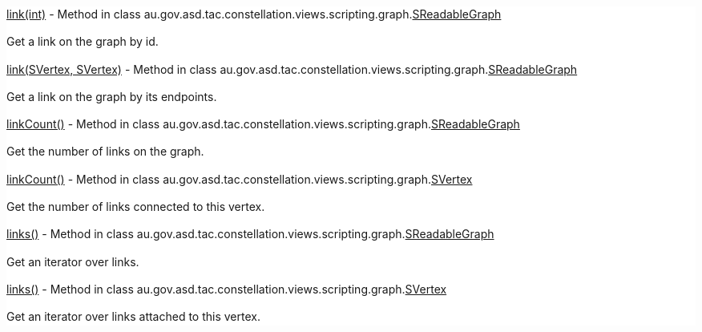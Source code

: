 <span class="memberNameLink">[link(int)](../ext/docs/CoreScriptingView/docs/javadoc/graph/SReadableGraph.md#link-int-)</span> - Method in class au.gov.asd.tac.constellation.views.scripting.graph.[SReadableGraph](../ext/docs/CoreScriptingView/docs/javadoc/graph/SReadableGraph.md "class in au.gov.asd.tac.constellation.views.scripting.graph")  
<div class="block">

Get a link on the graph by id.

</div>

<span class="memberNameLink">[link(SVertex, SVertex)](../ext/docs/CoreScriptingView/docs/javadoc/graph/SReadableGraph.md#link-au.gov.asd.tac.constellation.views.scripting.graph.SVertex-au.gov.asd.tac.constellation.views.scripting.graph.SVertex-)</span> - Method in class au.gov.asd.tac.constellation.views.scripting.graph.[SReadableGraph](../ext/docs/CoreScriptingView/docs/javadoc/graph/SReadableGraph.md "class in au.gov.asd.tac.constellation.views.scripting.graph")  
<div class="block">

Get a link on the graph by its endpoints.

</div>

<span class="memberNameLink">[linkCount()](../ext/docs/CoreScriptingView/docs/javadoc/graph/SReadableGraph.md#linkCount--)</span> - Method in class au.gov.asd.tac.constellation.views.scripting.graph.[SReadableGraph](../ext/docs/CoreScriptingView/docs/javadoc/graph/SReadableGraph.md "class in au.gov.asd.tac.constellation.views.scripting.graph")  
<div class="block">

Get the number of links on the graph.

</div>

<span class="memberNameLink">[linkCount()](../ext/docs/CoreScriptingView/docs/javadoc/graph/SVertex.md#linkCount--)</span> - Method in class au.gov.asd.tac.constellation.views.scripting.graph.[SVertex](../ext/docs/CoreScriptingView/docs/javadoc/graph/SVertex.md "class in au.gov.asd.tac.constellation.views.scripting.graph")  
<div class="block">

Get the number of links connected to this vertex.

</div>

<span class="memberNameLink">[links()](../ext/docs/CoreScriptingView/docs/javadoc/graph/SReadableGraph.md#links--)</span> - Method in class au.gov.asd.tac.constellation.views.scripting.graph.[SReadableGraph](../ext/docs/CoreScriptingView/docs/javadoc/graph/SReadableGraph.md "class in au.gov.asd.tac.constellation.views.scripting.graph")  
<div class="block">

Get an iterator over links.

</div>

<span class="memberNameLink">[links()](../ext/docs/CoreScriptingView/docs/javadoc/graph/SVertex.md#links--)</span> - Method in class au.gov.asd.tac.constellation.views.scripting.graph.[SVertex](../ext/docs/CoreScriptingView/docs/javadoc/graph/SVertex.md "class in au.gov.asd.tac.constellation.views.scripting.graph")  
<div class="block">

Get an iterator over links attached to this vertex.
